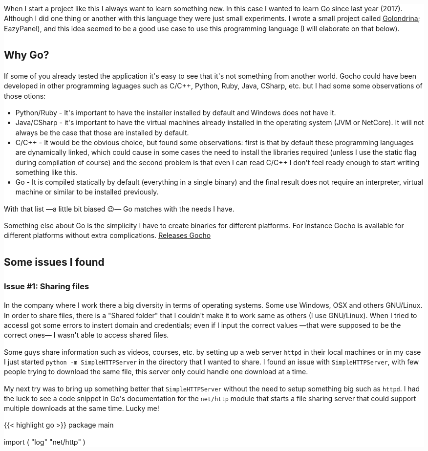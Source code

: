 When I start a project like this I always want to learn something new. In this case I wanted to learn [Go](https://golang.org/) since last year (2017). Although I did one thing or another with this language they were just small experiments. I wrote a small project called [Golondrina](https://github.com/donkeysharp/golondrina); [EazyPanel](https://github.com/donkeysharp/eazy-panel)), and this idea seemed to be a good use case to use this programming language (I will elaborate on that below).

## Why Go?


If some of you already tested the application it's easy to see that it's not something from another world. Gocho could have been developed in other programming laguages such as C/C++, Python, Ruby, Java, CSharp, etc. but I had some some observations of those otions:

* Python/Ruby - It's important to have the installer installed by default and Windows does not have it.
* Java/CSharp - it's important to have the virtual machines already installed in the operating system (JVM or NetCore). It will not always be the case that those are installed by default.
* C/C++ - It would be the obvious choice, but found some observations: first is that by default these programming languages are dynamically linked, which could cause in some cases the need to install the libraries required  (unless I use the static flag during compilation of course) and the second problem is that even I can read C/C++ I don't feel ready enough to start writing something like this.
* Go - It is compiled statically by default (everything in a single binary) and the final result does not require an interpreter, virtual machine or similar to be installed previously.

With that list &mdash;a little bit biased :wink:&mdash; Go matches with the needs I have.

Something else about Go is the simplicity I have to create binaries for different platforms. For instance Gocho is available for different platforms without extra complications. [Releases Gocho](https://github.com/donkeysharp/gocho/releases)

## Some issues I found

### Issue #1: Sharing files
In the company where I work there a big diversity in terms of operating systems. Some use Windows, OSX and others GNU/Linux. In order to share files, there is a "Shared folder" that I couldn't make it to work same as others (I use GNU/Linux). When I tried to accessI got some errors to instert domain and credentials; even if I input the correct values &mdash;that were supposed to be the correct ones&mdash; I wasn't able to access shared files.

Some guys share information such as videos, courses, etc. by setting up a web server `httpd` in their local machines or in my case I just started `python -m SimpleHTTPServer` in the directory that I wanted to share. I found an issue with `SimpleHTTPServer`, with few people trying to download the same file, this server only could handle one download at a time.

My next try was to bring up something better that `SimpleHTTPServer` without the need to setup something big such as `httpd`. I had the luck to see a code snippet in Go's documentation for the `net/http` module that starts a file sharing server that could support multiple downloads at the same time. Lucky me!

{{< highlight go >}}
package main

import (
    "log"
    "net/http"
)
